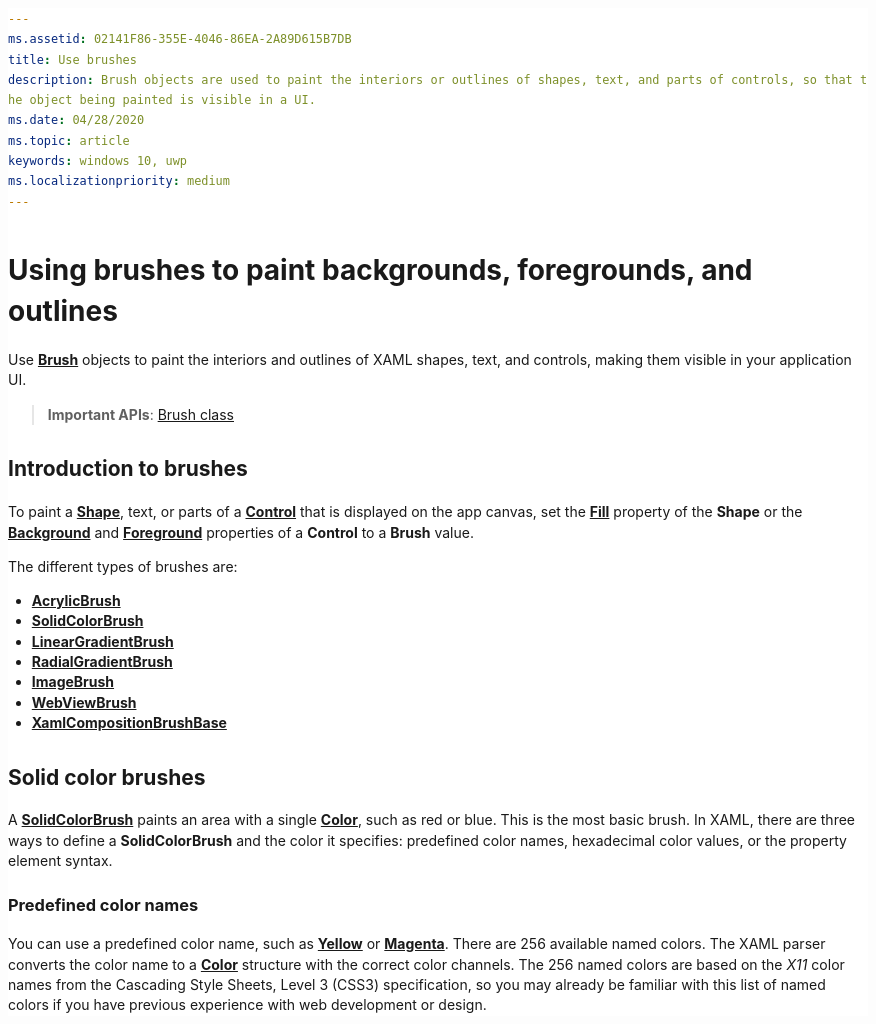```yaml
---
ms.assetid: 02141F86-355E-4046-86EA-2A89D615B7DB
title: Use brushes
description: Brush objects are used to paint the interiors or outlines of shapes, text, and parts of controls, so that the object being painted is visible in a UI.
ms.date: 04/28/2020
ms.topic: article
keywords: windows 10, uwp
ms.localizationpriority: medium
---
```

# Using brushes to paint backgrounds, foregrounds, and outlines

Use [**Brush**](/uwp/api/Windows.UI.Xaml.Media.Brush) objects to paint the interiors and outlines of XAML shapes, text, and controls, making them visible in your application UI.

> **Important APIs**:  [Brush class](/uwp/api/Windows.UI.Xaml.Media.Brush)

## Introduction to brushes

To paint a [**Shape**](/uwp/api/Windows.UI.Xaml.Shapes.Shape), text, or parts of a [**Control**](/uwp/api/Windows.UI.Xaml.Controls.Control) that is displayed on the app canvas, set the [**Fill**](/uwp/api/windows.ui.xaml.shapes.shape.fill) property of the **Shape** or the [**Background**](/uwp/api/windows.ui.xaml.controls.control.background) and [**Foreground**](/uwp/api/windows.ui.xaml.controls.control.foreground) properties of a **Control** to a **Brush** value.

The different types of brushes are: 
-   [**AcrylicBrush**](/uwp/api/windows.ui.xaml.media.acrylicbrush)
-   [**SolidColorBrush**](/uwp/api/Windows.UI.Xaml.Media.SolidColorBrush)
-   [**LinearGradientBrush**](/uwp/api/Windows.UI.Xaml.Media.LinearGradientBrush) 
-   [**RadialGradientBrush**](/uwp/api/microsoft.ui.xaml.media.radialgradientbrush) 
-   [**ImageBrush**](/uwp/api/Windows.UI.Xaml.Media.ImageBrush)
-   [**WebViewBrush**](/uwp/api/Windows.UI.Xaml.Controls.WebViewBrush)
-   [**XamlCompositionBrushBase**](/uwp/api/windows.ui.xaml.media.xamlcompositionbrushbase)

## Solid color brushes

A [**SolidColorBrush**](/uwp/api/Windows.UI.Xaml.Media.SolidColorBrush) paints an area with a single [**Color**](/uwp/api/Windows.UI.Color), such as red or blue. This is the most basic brush. In XAML, there are three ways to define a **SolidColorBrush** and the color it specifies: predefined color names, hexadecimal color values, or the property element syntax.

### Predefined color names

You can use a predefined color name, such as [**Yellow**](/uwp/api/windows.ui.colors.yellow) or [**Magenta**](/uwp/api/windows.ui.colors.magenta). There are 256 available named colors. The XAML parser converts the color name to a [**Color**](/uwp/api/Windows.UI.Color) structure with the correct color channels. The 256 named colors are based on the *X11* color names from the Cascading Style Sheets, Level 3 (CSS3) specification, so you may already be familiar with this list of named colors if you have previous experience with web development or design.
